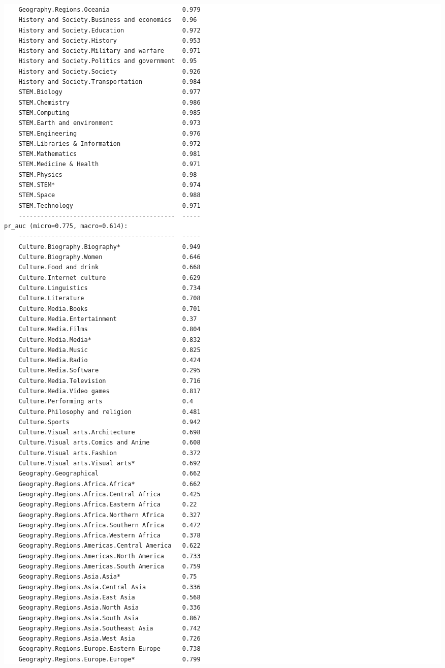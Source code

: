 		Geography.Regions.Oceania                    0.979
		History and Society.Business and economics   0.96
		History and Society.Education                0.972
		History and Society.History                  0.953
		History and Society.Military and warfare     0.971
		History and Society.Politics and government  0.95
		History and Society.Society                  0.926
		History and Society.Transportation           0.984
		STEM.Biology                                 0.977
		STEM.Chemistry                               0.986
		STEM.Computing                               0.985
		STEM.Earth and environment                   0.973
		STEM.Engineering                             0.976
		STEM.Libraries & Information                 0.972
		STEM.Mathematics                             0.981
		STEM.Medicine & Health                       0.971
		STEM.Physics                                 0.98
		STEM.STEM*                                   0.974
		STEM.Space                                   0.988
		STEM.Technology                              0.971
		-------------------------------------------  -----
	pr_auc (micro=0.775, macro=0.614):
		-------------------------------------------  -----
		Culture.Biography.Biography*                 0.949
		Culture.Biography.Women                      0.646
		Culture.Food and drink                       0.668
		Culture.Internet culture                     0.629
		Culture.Linguistics                          0.734
		Culture.Literature                           0.708
		Culture.Media.Books                          0.701
		Culture.Media.Entertainment                  0.37
		Culture.Media.Films                          0.804
		Culture.Media.Media*                         0.832
		Culture.Media.Music                          0.825
		Culture.Media.Radio                          0.424
		Culture.Media.Software                       0.295
		Culture.Media.Television                     0.716
		Culture.Media.Video games                    0.817
		Culture.Performing arts                      0.4
		Culture.Philosophy and religion              0.481
		Culture.Sports                               0.942
		Culture.Visual arts.Architecture             0.698
		Culture.Visual arts.Comics and Anime         0.608
		Culture.Visual arts.Fashion                  0.372
		Culture.Visual arts.Visual arts*             0.692
		Geography.Geographical                       0.662
		Geography.Regions.Africa.Africa*             0.662
		Geography.Regions.Africa.Central Africa      0.425
		Geography.Regions.Africa.Eastern Africa      0.22
		Geography.Regions.Africa.Northern Africa     0.327
		Geography.Regions.Africa.Southern Africa     0.472
		Geography.Regions.Africa.Western Africa      0.378
		Geography.Regions.Americas.Central America   0.622
		Geography.Regions.Americas.North America     0.733
		Geography.Regions.Americas.South America     0.759
		Geography.Regions.Asia.Asia*                 0.75
		Geography.Regions.Asia.Central Asia          0.336
		Geography.Regions.Asia.East Asia             0.568
		Geography.Regions.Asia.North Asia            0.336
		Geography.Regions.Asia.South Asia            0.867
		Geography.Regions.Asia.Southeast Asia        0.742
		Geography.Regions.Asia.West Asia             0.726
		Geography.Regions.Europe.Eastern Europe      0.738
		Geography.Regions.Europe.Europe*             0.799